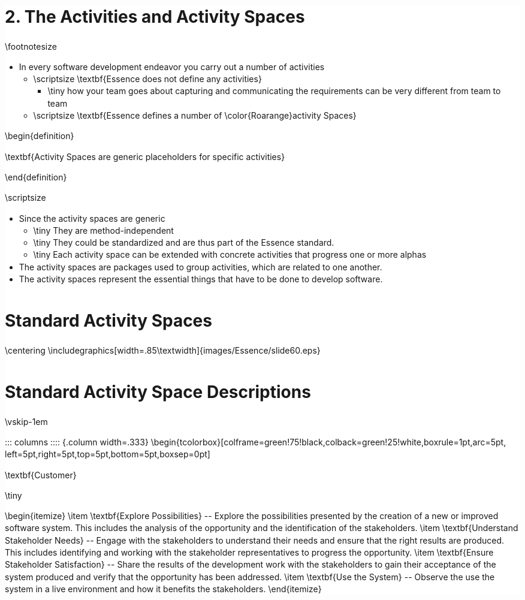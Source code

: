 # 2. The Activities and Activity Spaces

\footnotesize

* In every software development endeavor you carry out a number of activities
  - \scriptsize \textbf{Essence does not define any activities}
    * \tiny how your team goes about capturing and communicating the requirements can be very different from team to team
  - \scriptsize \textbf{Essence defines a number of \color{Roarange}activity Spaces}

\begin{definition}

\textbf{Activity Spaces are generic placeholders for specific activities}

\end{definition}

\scriptsize

  - Since the activity spaces are generic
    * \tiny They are method-independent
    * \tiny They could be standardized and are thus part of the Essence standard.
    * \tiny Each activity space can be extended with concrete activities that progress one or more alphas
  - The activity spaces are packages used to group activities, which are related to one another.
  - The activity spaces represent the essential things that have to be done to develop software.

# Standard Activity Spaces

\centering
\includegraphics[width=.85\textwidth]{images/Essence/slide60.eps}

# Standard Activity Space Descriptions

\vskip-1em

::: columns
:::: {.column width=.333}
\begin{tcolorbox}[colframe=green!75!black,colback=green!25!white,boxrule=1pt,arc=5pt,
                  left=5pt,right=5pt,top=5pt,bottom=5pt,boxsep=0pt]

\textbf{Customer}

\tiny

\begin{itemize}
\item \textbf{Explore Possibilities} -- Explore the possibilities presented by the creation of a new or improved software system. This includes the analysis of the opportunity and the identification of the stakeholders.
\item \textbf{Understand Stakeholder Needs} -- Engage with the stakeholders to understand their needs and ensure that the right results are produced. This includes identifying and working with the stakeholder representatives to progress the opportunity.
\item \textbf{Ensure Stakeholder Satisfaction} -- Share the results of the development work with the stakeholders to gain their acceptance of the system produced and verify that the opportunity has been addressed.
\item \textbf{Use the System} -- Observe the use the system in a live environment and how it benefits the stakeholders.
\end{itemize}
